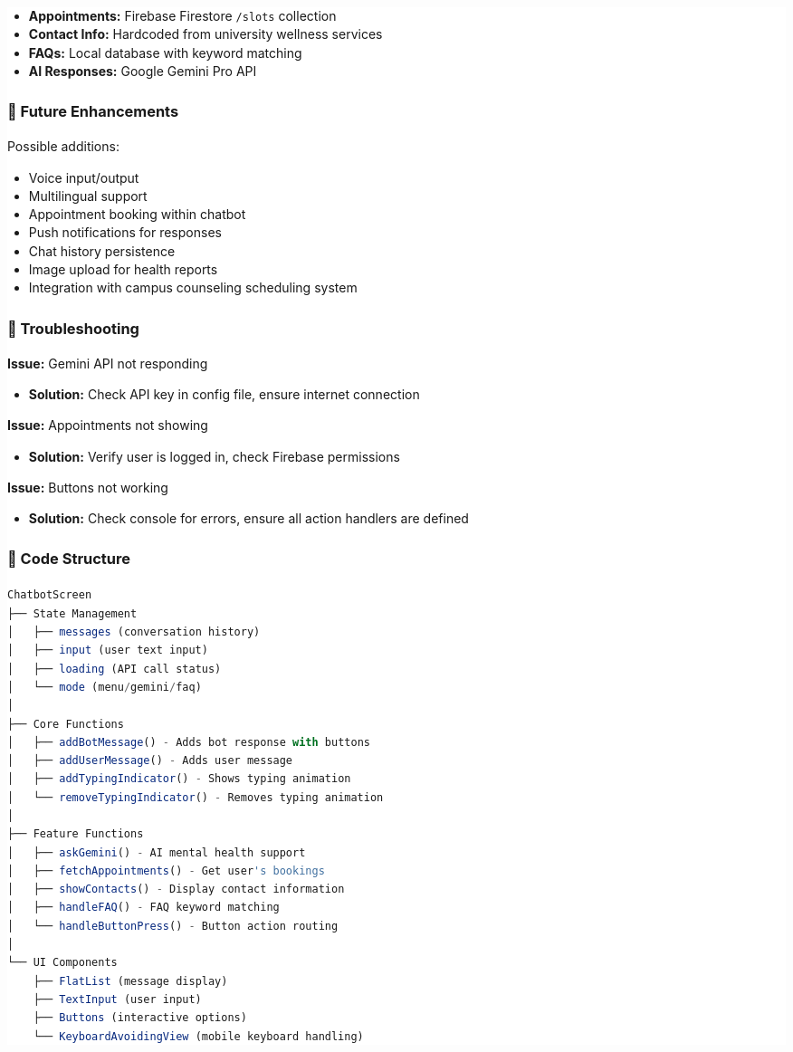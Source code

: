 - **Appointments:** Firebase Firestore `/slots` collection
- **Contact Info:** Hardcoded from university wellness services
- **FAQs:** Local database with keyword matching
- **AI Responses:** Google Gemini Pro API

### 🔄 Future Enhancements

Possible additions:
- Voice input/output
- Multilingual support
- Appointment booking within chatbot
- Push notifications for responses
- Chat history persistence
- Image upload for health reports
- Integration with campus counseling scheduling system

### 🐛 Troubleshooting

**Issue:** Gemini API not responding
- **Solution:** Check API key in config file, ensure internet connection

**Issue:** Appointments not showing
- **Solution:** Verify user is logged in, check Firebase permissions

**Issue:** Buttons not working
- **Solution:** Check console for errors, ensure all action handlers are defined

### 📝 Code Structure

```typescript
ChatbotScreen
├── State Management
│   ├── messages (conversation history)
│   ├── input (user text input)
│   ├── loading (API call status)
│   └── mode (menu/gemini/faq)
│
├── Core Functions
│   ├── addBotMessage() - Adds bot response with buttons
│   ├── addUserMessage() - Adds user message
│   ├── addTypingIndicator() - Shows typing animation
│   └── removeTypingIndicator() - Removes typing animation
│
├── Feature Functions
│   ├── askGemini() - AI mental health support
│   ├── fetchAppointments() - Get user's bookings
│   ├── showContacts() - Display contact information
│   ├── handleFAQ() - FAQ keyword matching
│   └── handleButtonPress() - Button action routing
│
└── UI Components
    ├── FlatList (message display)
    ├── TextInput (user input)
    ├── Buttons (interactive options)
    └── KeyboardAvoidingView (mobile keyboard handling)
```
